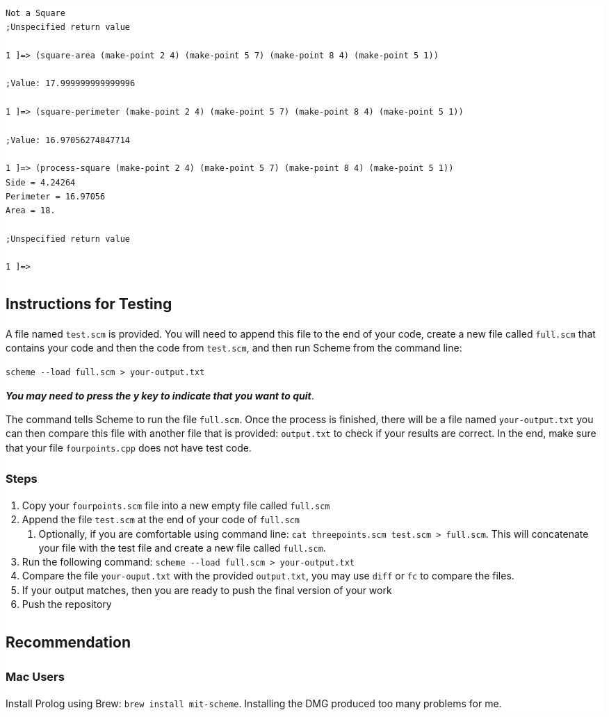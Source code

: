 ```
Not a Square
;Unspecified return value

1 ]=> (square-area (make-point 2 4) (make-point 5 7) (make-point 8 4) (make-point 5 1))

;Value: 17.999999999999996

1 ]=> (square-perimeter (make-point 2 4) (make-point 5 7) (make-point 8 4) (make-point 5 1))

;Value: 16.97056274847714

1 ]=> (process-square (make-point 2 4) (make-point 5 7) (make-point 8 4) (make-point 5 1))
Side = 4.24264
Perimeter = 16.97056
Area = 18.

;Unspecified return value

1 ]=>
```

## Instructions for Testing
A file named `test.scm` is provided. You will need to append this file to the end of your code, create a new file called `full.scm` that contains your code and then the code from `test.scm`, and then run Scheme from the command line:  

`scheme --load full.scm > your-output.txt`

***You may need to press the y key to indicate that you want to quit***.

The command tells Scheme to run the file `full.scm`. Once the process is finished, there will be a file named `your-output.txt` you can then compare this file with another file that is provided: `output.txt` to check if your results are correct. In the end, make sure that your file `fourpoints.cpp` does not have test code.

### Steps
1. Copy your `fourpoints.scm` file into a new empty file called `full.scm`
1. Append the file `test.scm` at the end of your code of `full.scm`
   1. Optionally, if you are comfortable using command line: `cat threepoints.scm test.scm > full.scm`. This will concatenate your file with the test file and create a new file called `full.scm`.
1. Run the following command:
    `scheme --load full.scm > your-output.txt`
1. Compare the file `your-ouput.txt` with the provided `output.txt`, you may use `diff` or `fc` to compare the files.
1. If your output matches, then you are ready to push the final version of your work
1. Push the repository  

## Recommendation

### Mac Users
Install Prolog using Brew: `brew install mit-scheme`. Installing the DMG produced too many problems for me.
